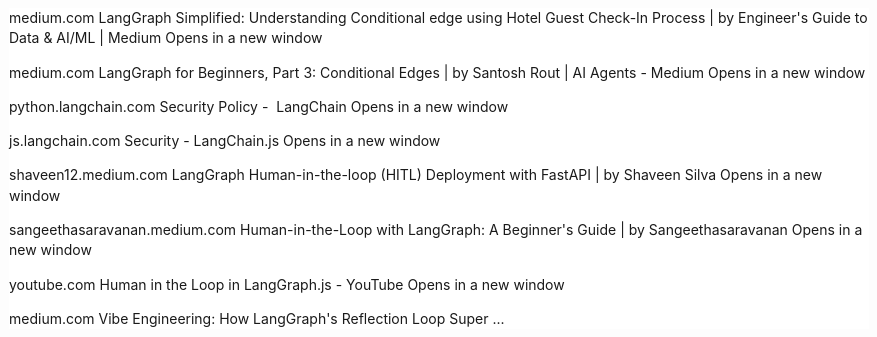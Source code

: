 medium.com
LangGraph Simplified: Understanding Conditional edge using Hotel Guest Check-In Process | by Engineer's Guide to Data & AI/ML | Medium
Opens in a new window

medium.com
LangGraph for Beginners, Part 3: Conditional Edges | by Santosh Rout | AI Agents - Medium
Opens in a new window

python.langchain.com
Security Policy - ️ LangChain
Opens in a new window

js.langchain.com
Security - LangChain.js
Opens in a new window

shaveen12.medium.com
LangGraph Human-in-the-loop (HITL) Deployment with FastAPI | by Shaveen Silva
Opens in a new window

sangeethasaravanan.medium.com
Human-in-the-Loop with LangGraph: A Beginner's Guide | by Sangeethasaravanan
Opens in a new window

youtube.com
Human in the Loop in LangGraph.js - YouTube
Opens in a new window

medium.com
Vibe Engineering: How LangGraph's Reflection Loop Super ...